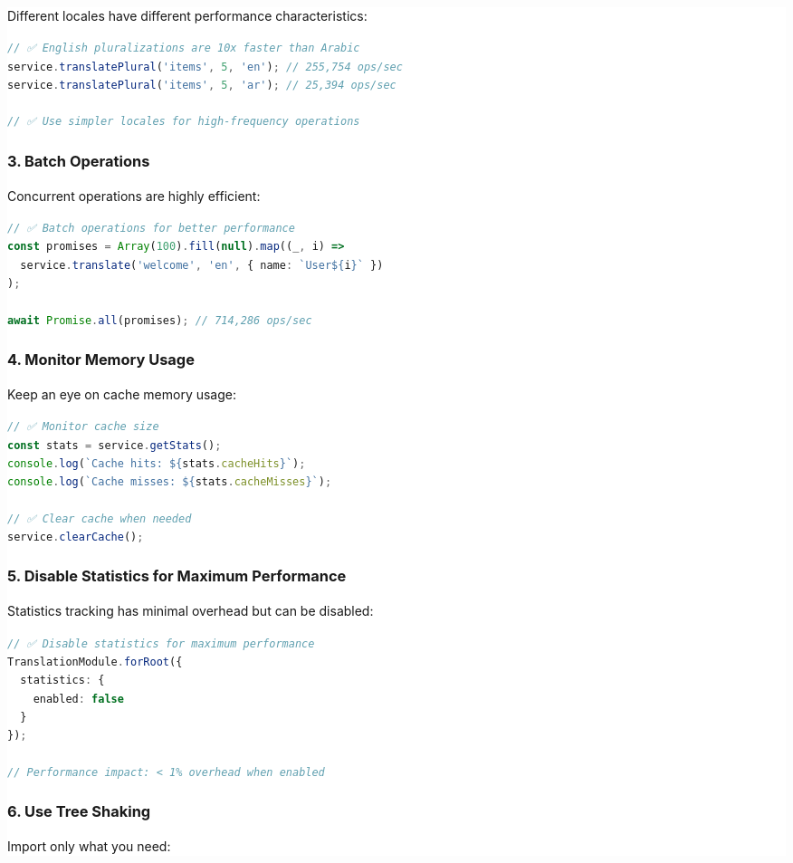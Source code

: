 Different locales have different performance characteristics:

```typescript
// ✅ English pluralizations are 10x faster than Arabic
service.translatePlural('items', 5, 'en'); // 255,754 ops/sec
service.translatePlural('items', 5, 'ar'); // 25,394 ops/sec

// ✅ Use simpler locales for high-frequency operations
```

### 3. Batch Operations

Concurrent operations are highly efficient:

```typescript
// ✅ Batch operations for better performance
const promises = Array(100).fill(null).map((_, i) => 
  service.translate('welcome', 'en', { name: `User${i}` })
);

await Promise.all(promises); // 714,286 ops/sec
```

### 4. Monitor Memory Usage

Keep an eye on cache memory usage:

```typescript
// ✅ Monitor cache size
const stats = service.getStats();
console.log(`Cache hits: ${stats.cacheHits}`);
console.log(`Cache misses: ${stats.cacheMisses}`);

// ✅ Clear cache when needed
service.clearCache();
```

### 5. Disable Statistics for Maximum Performance

Statistics tracking has minimal overhead but can be disabled:

```typescript
// ✅ Disable statistics for maximum performance
TranslationModule.forRoot({
  statistics: {
    enabled: false
  }
});

// Performance impact: < 1% overhead when enabled
```

### 6. Use Tree Shaking

Import only what you need:
